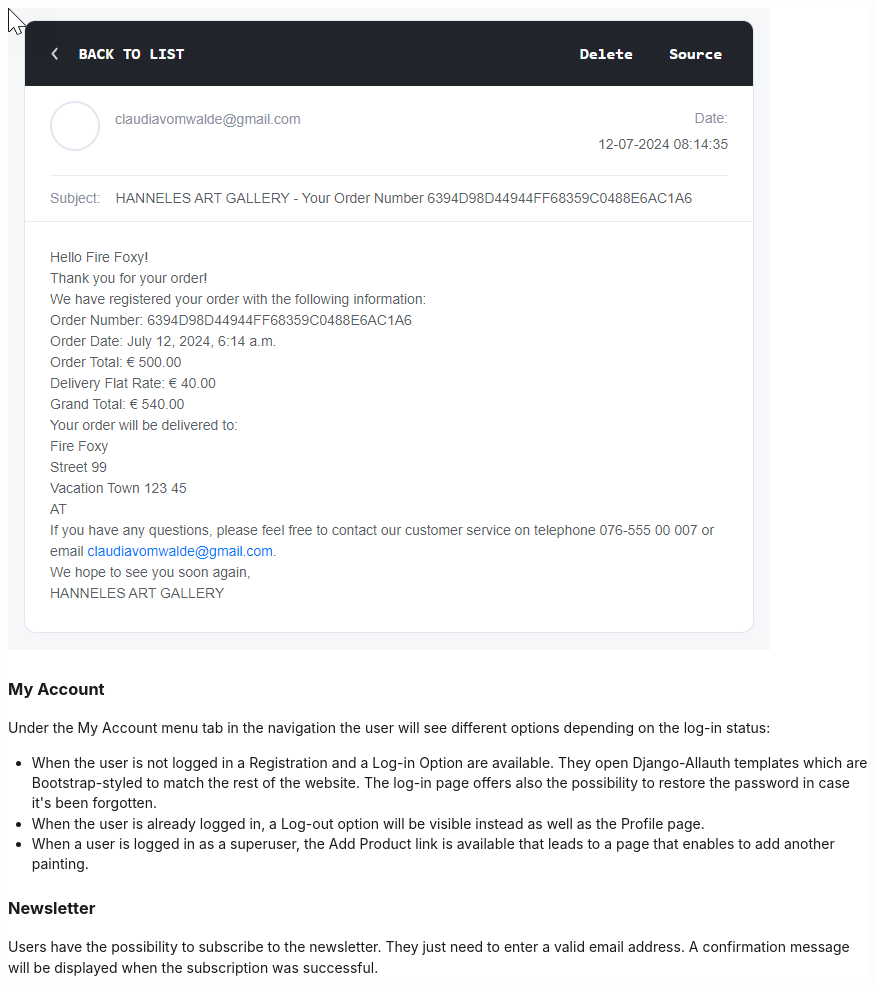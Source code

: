 ![Email confirmation](static/readme-docs/others/thankyou_email.png)


### My Account

Under the My Account menu tab in the navigation the user will see different options depending on the log-in status:
- When the user is not logged in a Registration and a Log-in Option are available. They open Django-Allauth templates which are Bootstrap-styled to match the rest of the website. The log-in page offers also the possibility to restore the password in case it's been forgotten.
- When the user is already logged in, a Log-out option will be visible instead as well as the Profile page. 
- When a user is logged in as a superuser, the Add Product link is available that leads to a page that enables to add another painting. 


### Newsletter

Users have the possibility to subscribe to the newsletter. They just need to enter a valid email address. A confirmation message will be displayed when the subscription was successful.

